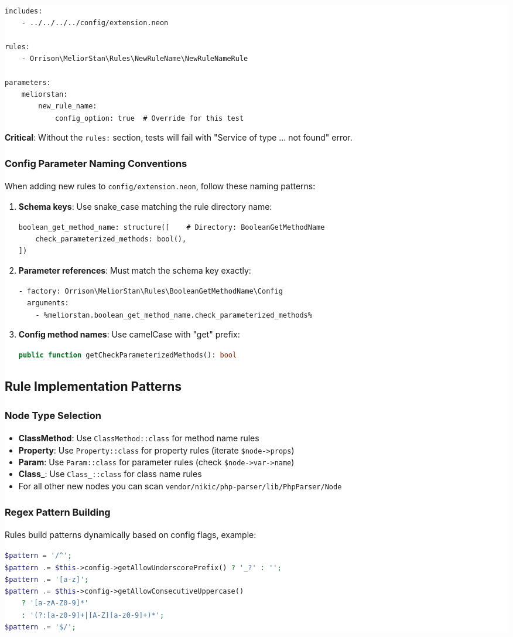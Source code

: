```neon
includes:
    - ../../../../config/extension.neon

rules:
    - Orrison\MeliorStan\Rules\NewRuleName\NewRuleNameRule

parameters:
    meliorstan:
        new_rule_name:
            config_option: true  # Override for this test
```

**Critical**: Without the `rules:` section, tests will fail with "Service of type ... not found" error.

### Config Parameter Naming Conventions
When adding new rules to `config/extension.neon`, follow these naming patterns:

1. **Schema keys**: Use snake_case matching the rule directory name:
   ```neon
   boolean_get_method_name: structure([    # Directory: BooleanGetMethodName
       check_parameterized_methods: bool(),
   ])
   ```

2. **Parameter references**: Must match the schema key exactly:
   ```neon
   - factory: Orrison\MeliorStan\Rules\BooleanGetMethodName\Config
     arguments:
       - %meliorstan.boolean_get_method_name.check_parameterized_methods%
   ```

3. **Config method names**: Use camelCase with "get" prefix:
   ```php
   public function getCheckParameterizedMethods(): bool
   ```

## Rule Implementation Patterns

### Node Type Selection
- **ClassMethod**: Use `ClassMethod::class` for method name rules
- **Property**: Use `Property::class` for property rules (iterate `$node->props`)
- **Param**: Use `Param::class` for parameter rules (check `$node->var->name`)
- **Class_**: Use `Class_::class` for class name rules
- For all other new nodes you can scan `vendor/nikic/php-parser/lib/PhpParser/Node`

### Regex Pattern Building
Rules build patterns dynamically based on config flags, example:
```php
$pattern = '/^';
$pattern .= $this->config->getAllowUnderscorePrefix() ? '_?' : '';
$pattern .= '[a-z]';
$pattern .= $this->config->getAllowConsecutiveUppercase() 
    ? '[a-zA-Z0-9]*' 
    : '(?:[a-z0-9]+|[A-Z][a-z0-9]+)*';
$pattern .= '$/';
```

